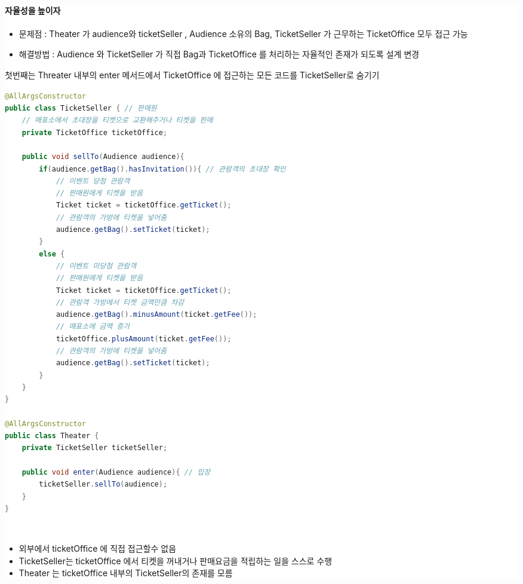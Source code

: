 

#### 자율성을 높이자

- 문제점 : Theater 가 audience와 ticketSeller , Audience 소유의 Bag, TicketSeller 가 근무하는 TicketOffice 모두 접근 가능

- 해결방법 : Audience 와 TicketSeller 가 직접 Bag과 TicketOffice 를 처리하는 자율적인 존재가 되도록 설계 변경

첫번째는 Threater 내부의 enter 메서드에서 TicketOffice 에 접근하는 모든 코드를 TicketSeller로 숨기기

```java
@AllArgsConstructor
public class TicketSeller { // 판매원
    // 매표소에서 초대장을 티켓으로 교환해주거나 티켓을 판매
    private TicketOffice ticketOffice;

    public void sellTo(Audience audience){
        if(audience.getBag().hasInvitation()){ // 관람객의 초대장 확인
            // 이벤트 당첨 관람객
            // 판매원에게 티켓을 받음
            Ticket ticket = ticketOffice.getTicket();
            // 관람객의 가방에 티켓을 넣어줌
            audience.getBag().setTicket(ticket);
        }
        else {
            // 이벤트 미당첨 관람객
            // 판매원에게 티켓을 받음
            Ticket ticket = ticketOffice.getTicket();
            // 관람객 가방에서 티켓 금액만큼 차감
            audience.getBag().minusAmount(ticket.getFee());
            // 매표소에 금액 증가
            ticketOffice.plusAmount(ticket.getFee());
            // 관람객의 가방에 티켓을 넣어줌
            audience.getBag().setTicket(ticket);
        }
    }
}

@AllArgsConstructor
public class Theater {
    private TicketSeller ticketSeller;

    public void enter(Audience audience){ // 입장
        ticketSeller.sellTo(audience);
    }
}
```

<br>

- 외부에서 ticketOffice 에 직접 접근할수 없음
- TicketSeller는 ticketOffice 에서 티켓을 꺼내거나 판매요금을 적립하는 일을 스스로 수행
- Theater 는 ticketOffice 내부의 TicketSeller의 존재를 모름
